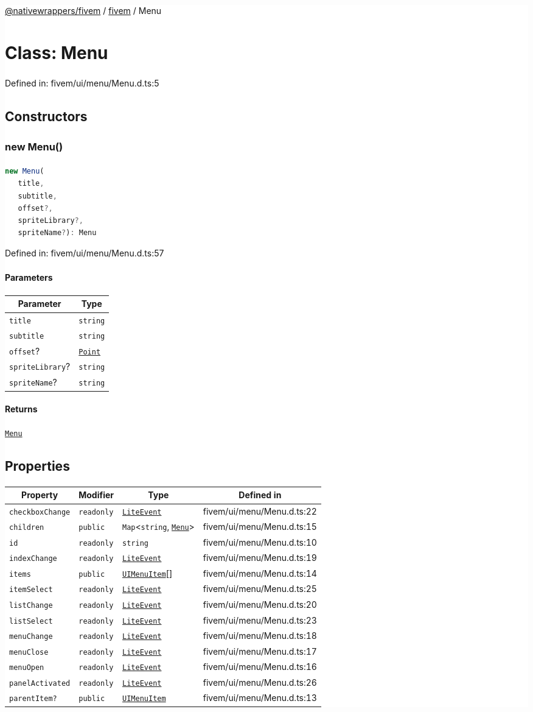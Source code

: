 [@nativewrappers/fivem](../../README.md) / [fivem](../README.md) / Menu

# Class: Menu

Defined in: fivem/ui/menu/Menu.d.ts:5

## Constructors

### new Menu()

```ts
new Menu(
   title, 
   subtitle, 
   offset?, 
   spriteLibrary?, 
   spriteName?): Menu
```

Defined in: fivem/ui/menu/Menu.d.ts:57

#### Parameters

| Parameter | Type |
| ------ | ------ |
| `title` | `string` |
| `subtitle` | `string` |
| `offset`? | [`Point`](Point.md) |
| `spriteLibrary`? | `string` |
| `spriteName`? | `string` |

#### Returns

[`Menu`](Menu.md)

## Properties

| Property | Modifier | Type | Defined in |
| ------ | ------ | ------ | ------ |
| <a id="checkboxchange"></a> `checkboxChange` | `readonly` | [`LiteEvent`](LiteEvent.md) | fivem/ui/menu/Menu.d.ts:22 |
| <a id="children"></a> `children` | `public` | `Map`\<`string`, [`Menu`](Menu.md)\> | fivem/ui/menu/Menu.d.ts:15 |
| <a id="id"></a> `id` | `readonly` | `string` | fivem/ui/menu/Menu.d.ts:10 |
| <a id="indexchange"></a> `indexChange` | `readonly` | [`LiteEvent`](LiteEvent.md) | fivem/ui/menu/Menu.d.ts:19 |
| <a id="items"></a> `items` | `public` | [`UIMenuItem`](UIMenuItem.md)[] | fivem/ui/menu/Menu.d.ts:14 |
| <a id="itemselect"></a> `itemSelect` | `readonly` | [`LiteEvent`](LiteEvent.md) | fivem/ui/menu/Menu.d.ts:25 |
| <a id="listchange"></a> `listChange` | `readonly` | [`LiteEvent`](LiteEvent.md) | fivem/ui/menu/Menu.d.ts:20 |
| <a id="listselect"></a> `listSelect` | `readonly` | [`LiteEvent`](LiteEvent.md) | fivem/ui/menu/Menu.d.ts:23 |
| <a id="menuchange"></a> `menuChange` | `readonly` | [`LiteEvent`](LiteEvent.md) | fivem/ui/menu/Menu.d.ts:18 |
| <a id="menuclose"></a> `menuClose` | `readonly` | [`LiteEvent`](LiteEvent.md) | fivem/ui/menu/Menu.d.ts:17 |
| <a id="menuopen"></a> `menuOpen` | `readonly` | [`LiteEvent`](LiteEvent.md) | fivem/ui/menu/Menu.d.ts:16 |
| <a id="panelactivated"></a> `panelActivated` | `readonly` | [`LiteEvent`](LiteEvent.md) | fivem/ui/menu/Menu.d.ts:26 |
| <a id="parentitem"></a> `parentItem?` | `public` | [`UIMenuItem`](UIMenuItem.md) | fivem/ui/menu/Menu.d.ts:13 |